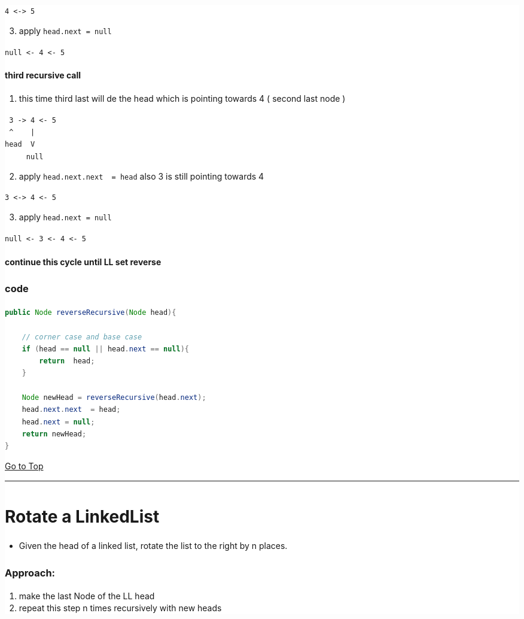 ```
4 <-> 5
```
 3. apply `head.next = null`
```
null <- 4 <- 5 
```
#### third recursive call
1. this time third last will de the head which is pointing towards 4 ( second last node )
```
 3 -> 4 <- 5
 ^    |
head  V
     null  
```
2. apply `head.next.next  = head` also 3 is still pointing towards 4
```
3 <-> 4 <- 5
```
 3. apply `head.next = null`
```
null <- 3 <- 4 <- 5 
```
#### continue this cycle until LL set reverse

### code

```java
public Node reverseRecursive(Node head){
    
    // corner case and base case
    if (head == null || head.next == null){
        return  head;
    }

    Node newHead = reverseRecursive(head.next);
    head.next.next  = head;
    head.next = null;
    return newHead;
}
```


[Go to Top](#content)

---

# Rotate a LinkedList
- Given the head of a linked list, rotate the list to the right by n places.
### Approach:
1. make the last Node of the LL head 
2. repeat this step n times recursively with new heads
